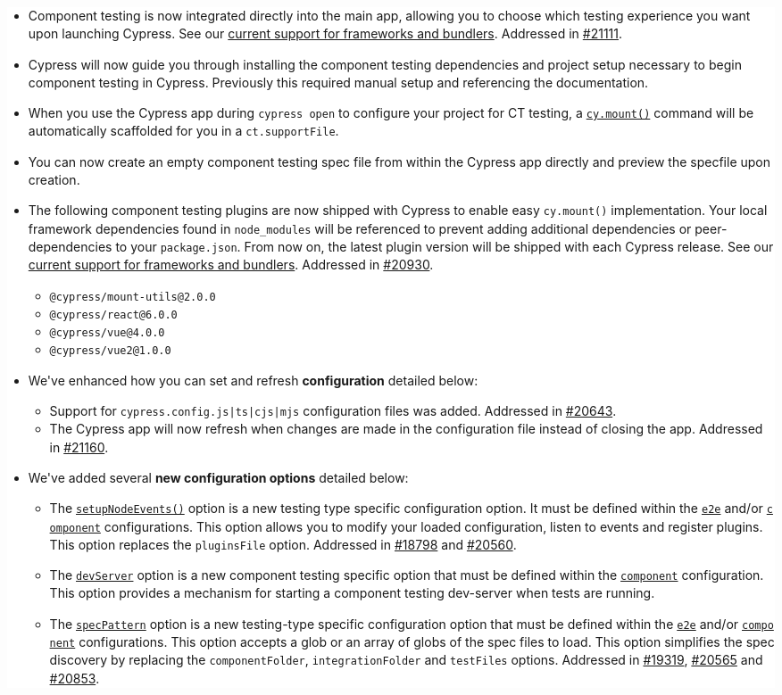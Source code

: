   - Component testing is now integrated directly into the main app, allowing you
    to choose which testing experience you want upon launching Cypress. See our
    [current support for frameworks and bundlers](/guides/component-testing/component-framework-configuration).
    Addressed in [#21111](https://github.com/cypress-io/cypress/pull/21111).
  - Cypress will now guide you through installing the component testing
    dependencies and project setup necessary to begin component testing in
    Cypress. Previously this required manual setup and referencing the
    documentation.
  - When you use the Cypress app during `cypress open` to configure your project
    for CT testing, a [`cy.mount()`](/api/commands/mount) command will be
    automatically scaffolded for you in a `ct.supportFile`.
  - You can now create an empty component testing spec file from within the
    Cypress app directly and preview the specfile upon creation.
  - The following component testing plugins are now shipped with Cypress to
    enable easy `cy.mount()` implementation. Your local framework dependencies
    found in `node_modules` will be referenced to prevent adding additional
    dependencies or peer-dependencies to your `package.json`. From now on, the
    latest plugin version will be shipped with each Cypress release. See our
    [current support for frameworks and bundlers](/guides/component-testing/component-framework-configuration).
    Addressed in [#20930](https://github.com/cypress-io/cypress/pull/20930).
    - `@cypress/mount-utils@2.0.0`
    - `@cypress/react@6.0.0`
    - `@cypress/vue@4.0.0`
    - `@cypress/vue2@1.0.0`

- We've enhanced how you can set and refresh **configuration** detailed below:

  - Support for `cypress.config.js|ts|cjs|mjs` configuration files was added.
    Addressed in [#20643](https://github.com/cypress-io/cypress/pull/20643).
  - The Cypress app will now refresh when changes are made in the configuration
    file instead of closing the app. Addressed in
    [#21160](https://github.com/cypress-io/cypress/pull/21160).

- We've added several **new configuration options** detailed below:

  - The [`setupNodeEvents()`](/guides/references/configuration#setupNodeEvents)
    option is a new testing type specific configuration option. It must be
    defined within the [`e2e`](/guides/references/configuration#e2e) and/or
    [`component`](/guides/references/configuration#component) configurations.
    This option allows you to modify your loaded configuration, listen to events
    and register plugins. This option replaces the `pluginsFile` option.
    Addressed in [#18798](https://github.com/cypress-io/cypress/pull/18798) and
    [#20560](https://github.com/cypress-io/cypress/pull/20560).

  - The [`devServer`](/guides/references/configuration#devServer) option is a
    new component testing specific option that must be defined within the
    [`component`](/guides/references/configuration#component) configuration.
    This option provides a mechanism for starting a component testing dev-server
    when tests are running.

  - The [`specPattern`](guides/references/configuration) option is a new
    testing-type specific configuration option that must be defined within the
    [`e2e`](/guides/references/configuration#e2e) and/or
    [`component`](/guides/references/configuration#component) configurations.
    This option accepts a glob or an array of globs of the spec files to load.
    This option simplifies the spec discovery by replacing the
    `componentFolder`, `integrationFolder` and `testFiles` options. Addressed in
    [#19319](https://github.com/cypress-io/cypress/pull/19319),
    [#20565](https://github.com/cypress-io/cypress/pull/20565) and
    [#20853](https://github.com/cypress-io/cypress/pull/20853).
